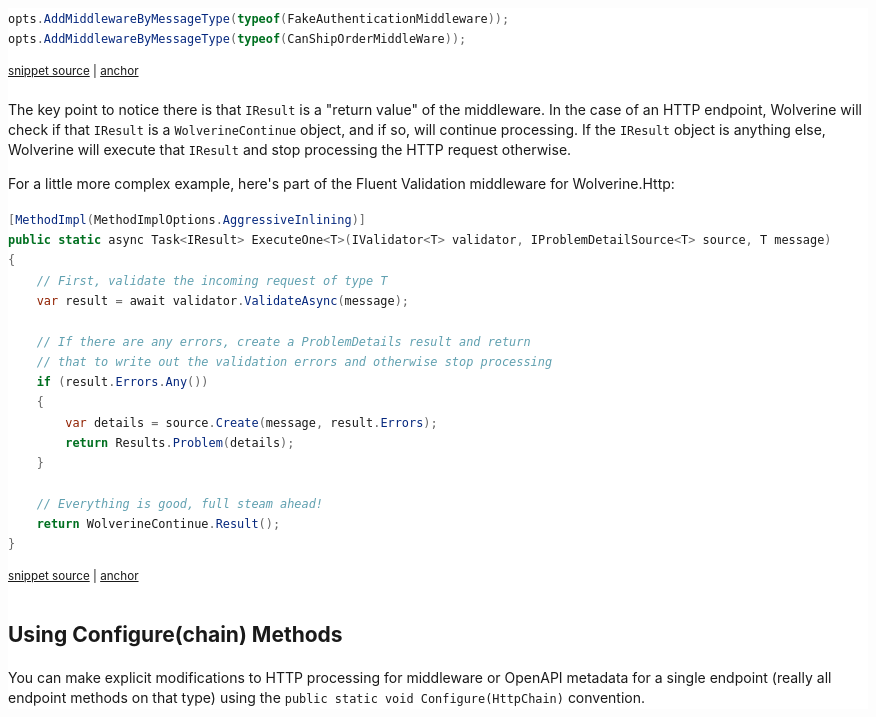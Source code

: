 
<a id='snippet-sample_register_http_middleware_by_type'></a>
```cs
opts.AddMiddlewareByMessageType(typeof(FakeAuthenticationMiddleware));
opts.AddMiddlewareByMessageType(typeof(CanShipOrderMiddleWare));
```
<sup><a href='https://github.com/JasperFx/wolverine/blob/main/src/Http/WolverineWebApi/Program.cs#L184-L187' title='Snippet source file'>snippet source</a> | <a href='#snippet-sample_register_http_middleware_by_type' title='Start of snippet'>anchor</a></sup>


The key point to notice there is that `IResult` is a "return value" of the middleware. In the case of an HTTP endpoint,
Wolverine will check if that `IResult` is a `WolverineContinue` object, and if so, will continue processing. If the `IResult`
object is anything else, Wolverine will execute that `IResult` and stop processing the HTTP request otherwise. 

For a little more complex example, here's part of the Fluent Validation middleware for Wolverine.Http:


<a id='snippet-sample_fluentvalidationhttpexecutor_executeone'></a>
```cs
[MethodImpl(MethodImplOptions.AggressiveInlining)]
public static async Task<IResult> ExecuteOne<T>(IValidator<T> validator, IProblemDetailSource<T> source, T message)
{
    // First, validate the incoming request of type T
    var result = await validator.ValidateAsync(message);

    // If there are any errors, create a ProblemDetails result and return
    // that to write out the validation errors and otherwise stop processing
    if (result.Errors.Any())
    {
        var details = source.Create(message, result.Errors);
        return Results.Problem(details);
    }

    // Everything is good, full steam ahead!
    return WolverineContinue.Result();
}
```
<sup><a href='https://github.com/JasperFx/wolverine/blob/main/src/Http/Wolverine.Http.FluentValidation/Internals/FluentValidationHttpExecutor.cs#L9-L29' title='Snippet source file'>snippet source</a> | <a href='#snippet-sample_fluentvalidationhttpexecutor_executeone' title='Start of snippet'>anchor</a></sup>


## Using Configure(chain) Methods

You can make explicit modifications to HTTP processing for middleware or OpenAPI metadata for a single endpoint (really all
endpoint methods on that type) using the `public static void Configure(HttpChain)` convention.
